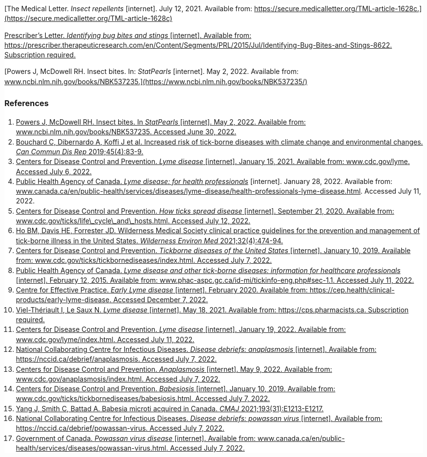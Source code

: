 [The Medical Letter. *Insect repellents* [internet]. July 12, 2021. Available from: https://secure.medicalletter.org/TML-article-1628c.](https://secure.medicalletter.org/TML-article-1628c)

[Prescriber’s Letter. *Identifying bug bites and stings* [internet]. Available from: https://prescriber.therapeuticresearch.com/en/Content/Segments/PRL/2015/Jul/Identifying-Bug-Bites-and-Stings-8622. Subscription required.](https://prescriber.therapeuticresearch.com/en/Content/Segments/PRL/2015/Jul/Identifying-Bug-Bites-and-Stings-8622)

[Powers J, McDowell RH. Insect bites. In: *StatPearls* [internet]. May 2, 2022. Available from: www.ncbi.nlm.nih.gov/books/NBK537235.](https://www.ncbi.nlm.nih.gov/books/NBK537235/)

### References

1. [Powers J, McDowell RH. Insect bites. In *StatPearls* [internet]. May 2, 2022. Available from: www.ncbi.nlm.nih.gov/books/NBK537235. Accessed June 30, 2022.](https://www.ncbi.nlm.nih.gov/books/NBK537235/)
2. [Bouchard C, Dibernardo A, Koffi J et al. Increased risk of tick-borne diseases with climate change and environmental changes. *Can Commun Dis Rep* 2019;45(4):83-9.](https://pubmed.ncbi.nlm.nih.gov/31285697/)
3. [Centers for Disease Control and Prevention. *Lyme disease* [internet]. January 15, 2021. Available from: www.cdc.gov/lyme. Accessed July 6, 2022.](http://www.cdc.gov/lyme/)
4. [Public Health Agency of Canada. *Lyme disease: for health professionals*](https://www.canada.ca/en/public-health/services/diseases/lyme-disease/health-professionals-lyme-disease.html) [internet]. January 28, 2022. Available from: www.canada.ca/en/public-health/services/diseases/lyme-disease/health-professionals-lyme-disease.html. Accessed July 11, 2022.
5. [Centers for Disease Control and Prevention. *How ticks spread disease* [internet]. September 21, 2020. Available from: www.cdc.gov/ticks/life\_​cycle\_​and\_​hosts.html. Accessed July 12, 2022.](https://www.cdc.gov/ticks/life_cycle_and_hosts.html)
6. [Ho BM, Davis HE, Forrester JD. Wilderness Medical Society clinical practice guidelines for the prevention and management of tick-borne illness in the United States. *Wilderness Environ Med* 2021;32(4):474-94.](https://pubmed.ncbi.nlm.nih.gov/34642107/)
7. [Centers for Disease Control and Prevention. *Tickborne diseases of the United States* [internet]. January 10, 2019. Available from: www.cdc.gov/ticks/tickbornediseases/index.html. Accessed July 7, 2022.](https://www.cdc.gov/ticks/tickbornediseases/index.html)
8. [Public Health Agency of Canada. *Lyme disease and other tick-borne diseases: information for healthcare professionals* [internet]. February 12, 2015. Available from: www.phac-aspc.gc.ca/id-mi/tickinfo-eng.php#sec-1.1. Accessed July 11, 2022.](http://www.phac-aspc.gc.ca/id-mi/tickinfo-eng.php#sec-1.1)
9. [Centre for Effective Practice. *Early Lyme disease* [internet]. February 2020. Available from: https://cep.health/clinical-products/early-lyme-disease. Accessed December 7, 2022.](https://cep.health/clinical-products/early-lyme-disease/)
10. [Viel-Thériault I, Le Saux N. *Lyme disease* [internet]. May 18, 2021. Available from: https://cps.pharmacists.ca. Subscription required.](https://www.myrxtx.ca/login?auth=fail)
11. [Centers for Disease Control and Prevention. *Lyme disease* [internet]. January 19, 2022. Available from: www.cdc.gov/lyme/index.html. Accessed July 11, 2022.](https://www.cdc.gov/lyme/index.html)
12. [National Collaborating Centre for Infectious Diseases. *Disease debriefs: anaplasmosis* [internet]. Available from: https://nccid.ca/debrief/anaplasmosis. Accessed July 7, 2022.](https://nccid.ca/debrief/anaplasmosis/)
13. [Centers for Disease Control and Prevention. *Anaplasmosis* [internet]. May 9, 2022. Available from: www.cdc.gov/anaplasmosis/index.html. Accessed July 7, 2022.](https://www.cdc.gov/anaplasmosis/index.html)
14. [Centers for Disease Control and Prevention. *Babesiosis* [internet]. January 10, 2019. Available from: www.cdc.gov/ticks/tickbornediseases/babesiosis.html. Accessed July 7, 2022.](https://www.cdc.gov/ticks/tickbornediseases/babesiosis.html)
15. [Yang J, Smith C, Battad A. Babesia microti acquired in Canada. *CMAJ* 2021;193(31):E1213-E1217.](https://pubmed.ncbi.nlm.nih.gov/34373269/)
16. [National Collaborating Centre for Infectious Diseases. *Disease debriefs: powassan virus* [internet]. Available from: https://nccid.ca/debrief/powassan-virus. Accessed July 7, 2022.](https://nccid.ca/debrief/powassan-virus/)
17. [Government of Canada. *Powassan virus disease* [internet]. Available from: www.canada.ca/en/public-health/services/diseases/powassan-virus.html. Accessed July 7, 2022.](https://www.canada.ca/en/public-health/services/diseases/powassan-virus.html)